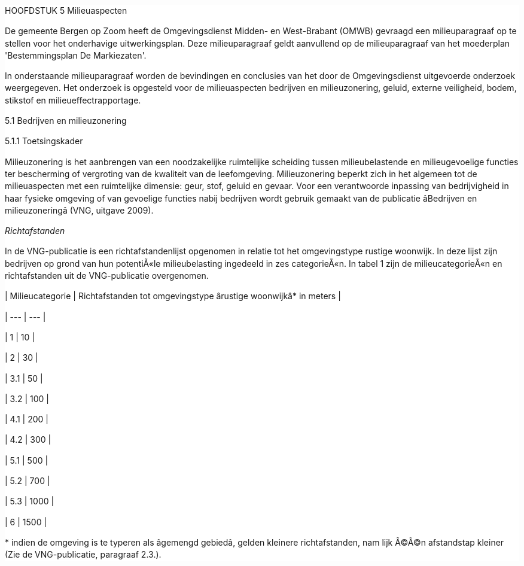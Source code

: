 HOOFDSTUK 5 Milieuaspecten

De gemeente Bergen op Zoom heeft de Omgevingsdienst Midden\- en West\-Brabant (OMWB) gevraagd een milieuparagraaf op te stellen voor het onderhavige uitwerkingsplan. Deze milieuparagraaf geldt aanvullend op de milieuparagraaf van het moederplan 'Bestemmingsplan De Markiezaten'.

In onderstaande milieuparagraaf worden de bevindingen en conclusies van het door de Omgevingsdienst uitgevoerde onderzoek weergegeven. Het onderzoek is opgesteld voor de milieuaspecten bedrijven en milieuzonering, geluid, externe veiligheid, bodem, stikstof en milieueffectrapportage.

5\.1 Bedrijven en milieuzonering

5\.1\.1 Toetsingskader

Milieuzonering is het aanbrengen van een noodzakelijke ruimtelijke scheiding tussen milieubelastende en milieugevoelige functies ter bescherming of vergroting van de kwaliteit van de leefomgeving. Milieuzonering beperkt zich in het algemeen tot de milieuaspecten met een ruimtelijke dimensie: geur, stof, geluid en gevaar. Voor een verantwoorde inpassing van bedrijvigheid in haar fysieke omgeving of van gevoelige functies nabij bedrijven wordt gebruik gemaakt van de publicatie âBedrijven en milieuzoneringâ (VNG, uitgave 2009\).

*Richtafstanden*

In de VNG\-publicatie is een richtafstandenlijst opgenomen in relatie tot het omgevingstype rustige woonwijk. In deze lijst zijn bedrijven op grond van hun potentiÃ«le milieubelasting ingedeeld in zes categorieÃ«n. In tabel 1 zijn de milieucategorieÃ«n en richtafstanden uit de VNG\-publicatie overgenomen.

| Milieucategorie | Richtafstanden tot omgevingstype ârustige woonwijkâ\* in meters |

| --- | --- |

| 1 | 10 |

| 2 | 30 |

| 3\.1 | 50 |

| 3\.2 | 100 |

| 4\.1 | 200 |

| 4\.2 | 300 |

| 5\.1 | 500 |

| 5\.2 | 700 |

| 5\.3 | 1000 |

| 6 | 1500 |

\* indien de omgeving is te typeren als âgemengd gebiedâ, gelden kleinere richtafstanden, nam lijk Ã©Ã©n afstandstap kleiner (Zie de VNG\-publicatie, paragraaf 2\.3\.).
